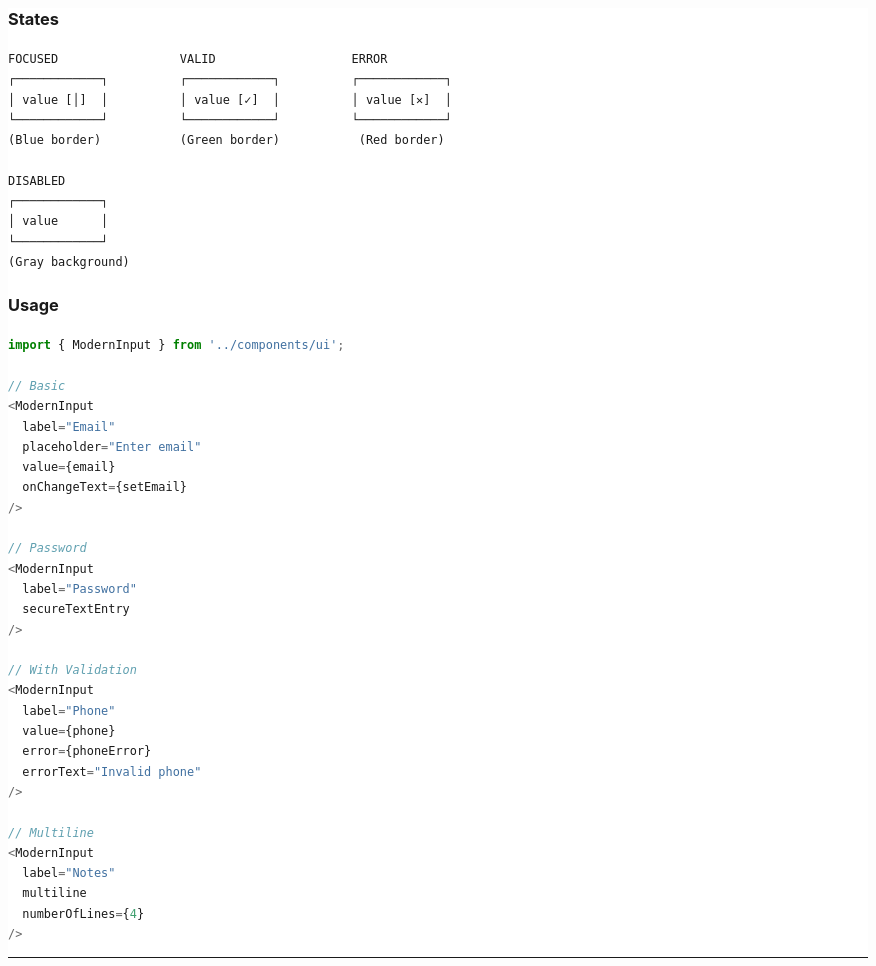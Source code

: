 ### States

```
FOCUSED                 VALID                   ERROR
┌────────────┐          ┌────────────┐          ┌────────────┐
│ value [│]  │          │ value [✓]  │          │ value [✕]  │
└────────────┘          └────────────┘          └────────────┘
(Blue border)           (Green border)           (Red border)

DISABLED
┌────────────┐
│ value      │
└────────────┘
(Gray background)
```

### Usage

```javascript
import { ModernInput } from '../components/ui';

// Basic
<ModernInput
  label="Email"
  placeholder="Enter email"
  value={email}
  onChangeText={setEmail}
/>

// Password
<ModernInput
  label="Password"
  secureTextEntry
/>

// With Validation
<ModernInput
  label="Phone"
  value={phone}
  error={phoneError}
  errorText="Invalid phone"
/>

// Multiline
<ModernInput
  label="Notes"
  multiline
  numberOfLines={4}
/>
```

---
